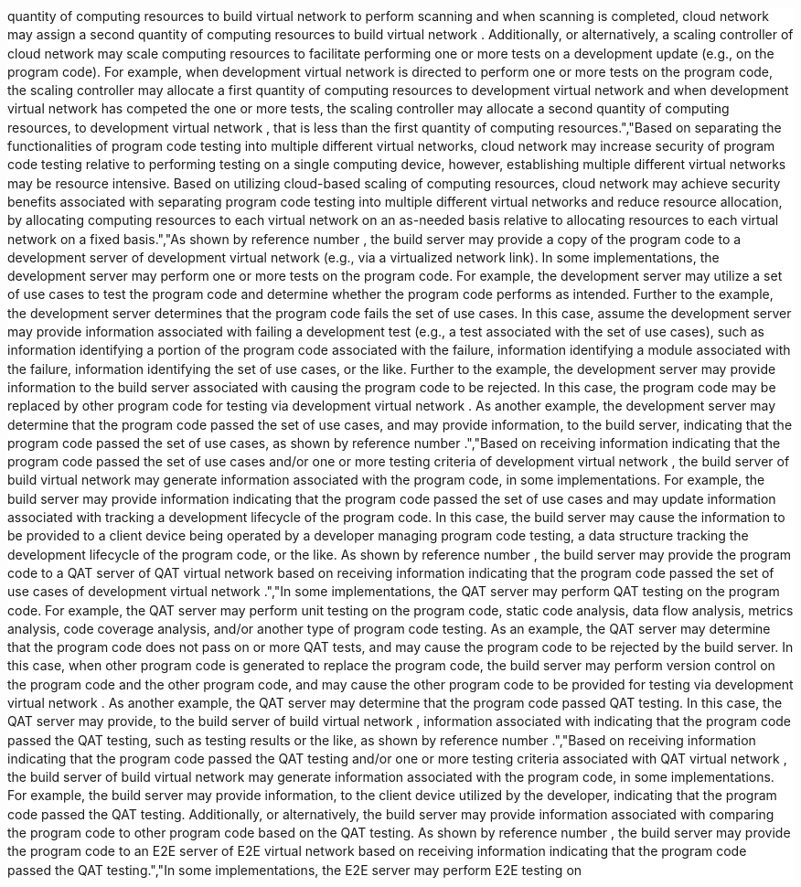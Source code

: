 quantity of computing resources to build virtual network  to perform scanning and when scanning is completed, cloud network  may assign a second quantity of computing resources to build virtual network . Additionally, or alternatively, a scaling controller of cloud network  may scale computing resources to facilitate performing one or more tests on a development update (e.g., on the program code). For example, when development virtual network  is directed to perform one or more tests on the program code, the scaling controller may allocate a first quantity of computing resources to development virtual network  and when development virtual network  has competed the one or more tests, the scaling controller may allocate a second quantity of computing resources, to development virtual network , that is less than the first quantity of computing resources.","Based on separating the functionalities of program code testing into multiple different virtual networks, cloud network  may increase security of program code testing relative to performing testing on a single computing device, however, establishing multiple different virtual networks may be resource intensive. Based on utilizing cloud-based scaling of computing resources, cloud network  may achieve security benefits associated with separating program code testing into multiple different virtual networks and reduce resource allocation, by allocating computing resources to each virtual network on an as-needed basis relative to allocating resources to each virtual network on a fixed basis.","As shown by reference number , the build server may provide a copy of the program code to a development server of development virtual network  (e.g., via a virtualized network link). In some implementations, the development server may perform one or more tests on the program code. For example, the development server may utilize a set of use cases to test the program code and determine whether the program code performs as intended. Further to the example, the development server determines that the program code fails the set of use cases. In this case, assume the development server may provide information associated with failing a development test (e.g., a test associated with the set of use cases), such as information identifying a portion of the program code associated with the failure, information identifying a module associated with the failure, information identifying the set of use cases, or the like. Further to the example, the development server may provide information to the build server associated with causing the program code to be rejected. In this case, the program code may be replaced by other program code for testing via development virtual network . As another example, the development server may determine that the program code passed the set of use cases, and may provide information, to the build server, indicating that the program code passed the set of use cases, as shown by reference number .","Based on receiving information indicating that the program code passed the set of use cases and\/or one or more testing criteria of development virtual network , the build server of build virtual network  may generate information associated with the program code, in some implementations. For example, the build server may provide information indicating that the program code passed the set of use cases and may update information associated with tracking a development lifecycle of the program code. In this case, the build server may cause the information to be provided to a client device being operated by a developer managing program code testing, a data structure tracking the development lifecycle of the program code, or the like. As shown by reference number , the build server may provide the program code to a QAT server of QAT virtual network  based on receiving information indicating that the program code passed the set of use cases of development virtual network .","In some implementations, the QAT server may perform QAT testing on the program code. For example, the QAT server may perform unit testing on the program code, static code analysis, data flow analysis, metrics analysis, code coverage analysis, and\/or another type of program code testing. As an example, the QAT server may determine that the program code does not pass on or more QAT tests, and may cause the program code to be rejected by the build server. In this case, when other program code is generated to replace the program code, the build server may perform version control on the program code and the other program code, and may cause the other program code to be provided for testing via development virtual network . As another example, the QAT server may determine that the program code passed QAT testing. In this case, the QAT server may provide, to the build server of build virtual network , information associated with indicating that the program code passed the QAT testing, such as testing results or the like, as shown by reference number .","Based on receiving information indicating that the program code passed the QAT testing and\/or one or more testing criteria associated with QAT virtual network , the build server of build virtual network  may generate information associated with the program code, in some implementations. For example, the build server may provide information, to the client device utilized by the developer, indicating that the program code passed the QAT testing. Additionally, or alternatively, the build server may provide information associated with comparing the program code to other program code based on the QAT testing. As shown by reference number , the build server may provide the program code to an E2E server of E2E virtual network  based on receiving information indicating that the program code passed the QAT testing.","In some implementations, the E2E server may perform E2E testing on